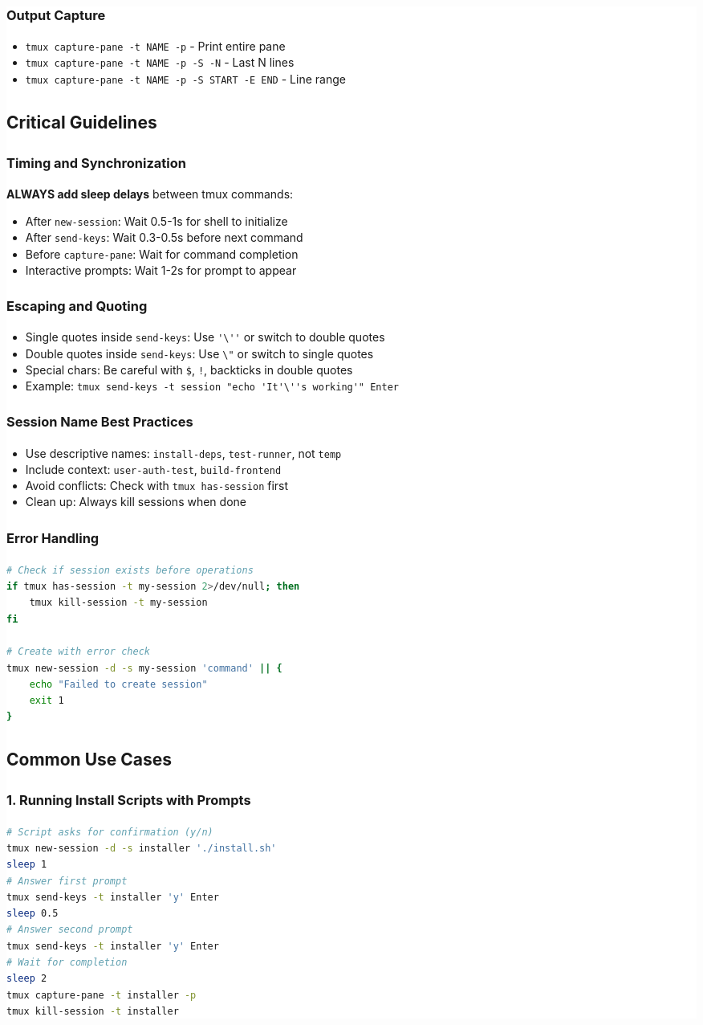 ### Output Capture
- `tmux capture-pane -t NAME -p` - Print entire pane
- `tmux capture-pane -t NAME -p -S -N` - Last N lines
- `tmux capture-pane -t NAME -p -S START -E END` - Line range

## Critical Guidelines

### Timing and Synchronization
**ALWAYS add sleep delays** between tmux commands:
- After `new-session`: Wait 0.5-1s for shell to initialize
- After `send-keys`: Wait 0.3-0.5s before next command
- Before `capture-pane`: Wait for command completion
- Interactive prompts: Wait 1-2s for prompt to appear

### Escaping and Quoting
- Single quotes inside `send-keys`: Use `'\''` or switch to double quotes
- Double quotes inside `send-keys`: Use `\"` or switch to single quotes
- Special chars: Be careful with `$`, `!`, backticks in double quotes
- Example: `tmux send-keys -t session "echo 'It'\''s working'" Enter`

### Session Name Best Practices
- Use descriptive names: `install-deps`, `test-runner`, not `temp`
- Include context: `user-auth-test`, `build-frontend`
- Avoid conflicts: Check with `tmux has-session` first
- Clean up: Always kill sessions when done

### Error Handling
```bash
# Check if session exists before operations
if tmux has-session -t my-session 2>/dev/null; then
    tmux kill-session -t my-session
fi

# Create with error check
tmux new-session -d -s my-session 'command' || {
    echo "Failed to create session"
    exit 1
}
```

## Common Use Cases

### 1. Running Install Scripts with Prompts
```bash
# Script asks for confirmation (y/n)
tmux new-session -d -s installer './install.sh'
sleep 1
# Answer first prompt
tmux send-keys -t installer 'y' Enter
sleep 0.5
# Answer second prompt
tmux send-keys -t installer 'y' Enter
# Wait for completion
sleep 2
tmux capture-pane -t installer -p
tmux kill-session -t installer
```
